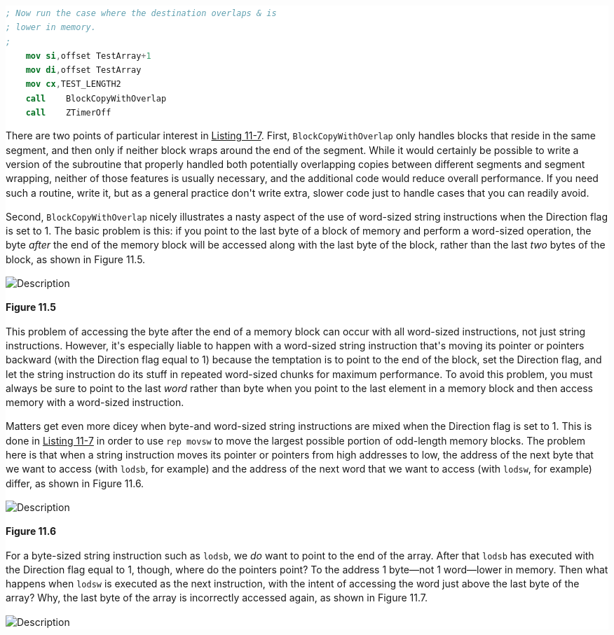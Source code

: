 ```nasm
; Now run the case where the destination overlaps & is
; lower in memory.
;
	mov	si,offset TestArray+1
	mov	di,offset TestArray
	mov	cx,TEST_LENGTH2
	call	BlockCopyWithOverlap
	call	ZTimerOff
```

There are two points of particular interest in [Listing 11-7](#listing-11-7). First, `BlockCopyWithOverlap` only handles blocks that reside in the same segment, and then only if neither block wraps around the end of the segment. While it would certainly be possible to write a version of the subroutine that properly handled both potentially overlapping copies between different segments and segment wrapping, neither of those features is usually necessary, and the additional code would reduce overall performance. If you need such a routine, write it, but as a general practice don't write extra, slower code just to handle cases that you can readily avoid.

Second, `BlockCopyWithOverlap` nicely illustrates a nasty aspect of the use of word-sized string instructions when the Direction flag is set to 1. The basic problem is this: if you point to the last byte of a block of memory and perform a word-sized operation, the byte *after* the end of the memory block will be accessed along with the last byte of the block, rather than the last *two* bytes of the block, as shown in Figure 11.5.

![Description](../images/fig11.5RT.png)

**Figure 11.5**

This problem of accessing the byte after the end of a memory block can occur with all word-sized instructions, not just string instructions. However, it's especially liable to happen with a word-sized string instruction that's moving its pointer or pointers backward (with the Direction flag equal to 1) because the temptation is to point to the end of the block, set the Direction flag, and let the string instruction do its stuff in repeated word-sized chunks for maximum performance. To avoid this problem, you must always be sure to point to the last *word* rather than byte when you point to the last element in a memory block and then access memory with a word-sized instruction.

Matters get even more dicey when byte-and word-sized string instructions are mixed when the Direction flag is set to 1. This is done in [Listing 11-7](#listing-11-7) in order to use `rep movsw` to move the largest possible portion of odd-length memory blocks. The problem here is that when a string instruction moves its pointer or pointers from high addresses to low, the address of the next byte that we want to access (with `lodsb`, for example) and the address of the next word that we want to access (with `lodsw`, for example) differ, as shown in Figure 11.6.

![Description](../images/fig11.6RT.png)

**Figure 11.6**

For a byte-sized string instruction such as `lodsb`, we *do* want to point to the end of the array. After that `lodsb` has executed with the Direction flag equal to 1, though, where do the pointers point? To the address 1 byte—not 1 word—lower in memory. Then what happens when `lodsw` is executed as the next instruction, with the intent of accessing the word just above the last byte of the array? Why, the last byte of the array is incorrectly accessed again, as shown in Figure 11.7.

![Description](../images/fig11.7aRT.png)
